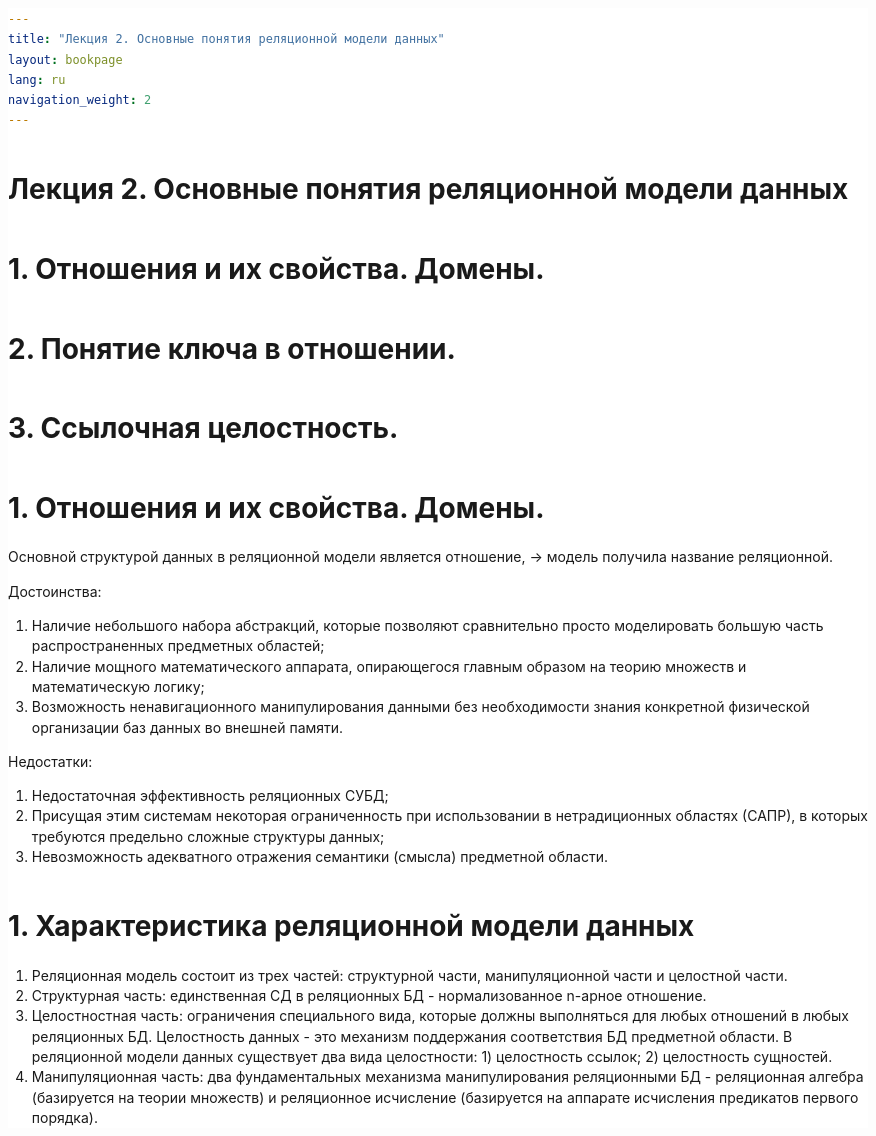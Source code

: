 ```yaml
---
title: "Лекция 2. Основные понятия реляционной модели данных"
layout: bookpage
lang: ru
navigation_weight: 2
---
```


# Лекция 2. Основные понятия реляционной модели данных

# 1. Отношения и их свойства. Домены.
# 2. Понятие ключа в отношении. 
# 3. Ссылочная целостность.

# 1. Отношения и их свойства. Домены.
Основной структурой данных в реляционной модели является отношение, -> модель получила название реляционной.

Достоинства:
1. Наличие небольшого набора абстракций, которые позволяют сравнительно просто моделировать большую часть распространенных предметных областей;
2. Наличие мощного математического аппарата, опирающегося главным образом на теорию множеств и математическую логику; 
3. Возможность ненавигационного манипулирования данными без необходимости знания конкретной физической организации баз данных во внешней памяти.

Недостатки:
1. Недостаточная эффективность реляционных СУБД; 
2. Присущая этим системам некоторая ограниченность при использовании в нетрадиционных областях (САПР), в которых требуются предельно сложные структуры данных; 
3. Невозможность адекватного отражения семантики (смысла) предметной области.

#  1. Характеристика реляционной модели данных

1. Реляционная модель состоит из трех частей: структурной части, манипуляционной части и целостной части. 
2. Структурная часть: единственная СД в реляционных БД -  нормализованное n-арное отношение. 
3. Целостностная часть: ограничения специального вида, которые должны выполняться для любых отношений в любых реляционных БД. Целостность данных - это механизм поддержания соответствия БД предметной области. В реляционной модели данных существует два вида целостности: 1) целостность ссылок; 2) целостность сущностей. 
4. Манипуляционная часть: два фундаментальных механизма манипулирования реляционными БД - реляционная алгебра (базируется на теории множеств) и реляционное исчисление (базируется на аппарате исчисления предикатов первого порядка).
